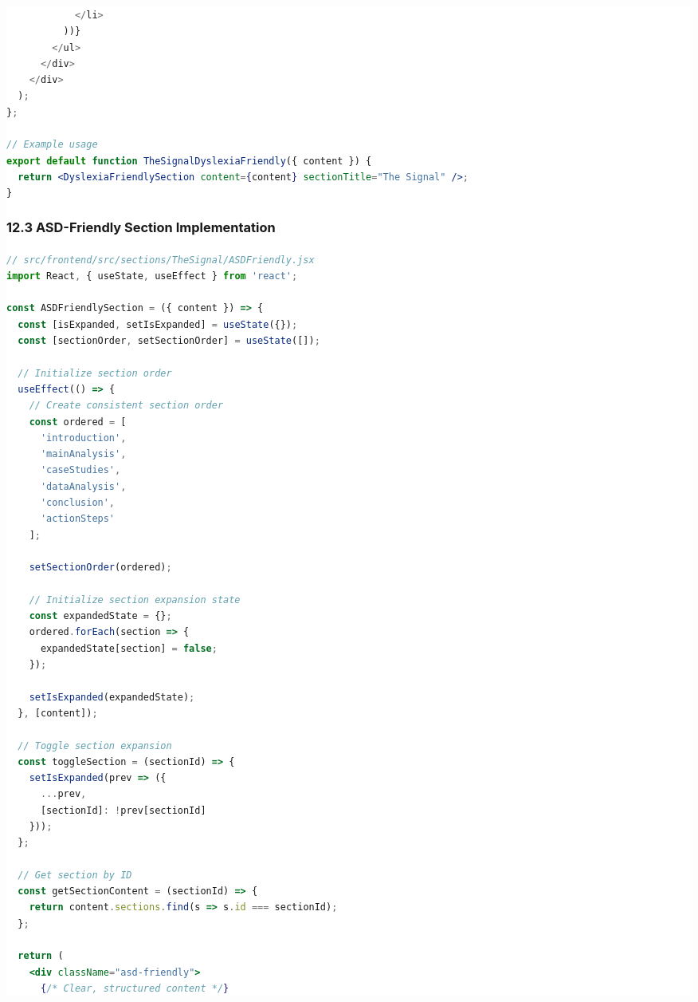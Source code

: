 ```jsx
            </li>
          ))}
        </ul>
      </div>
    </div>
  );
};

// Example usage
export default function TheSignalDyslexiaFriendly({ content }) {
  return <DyslexiaFriendlySection content={content} sectionTitle="The Signal" />;
}
```

### **12.3 ASD-Friendly Section Implementation**

```jsx
// src/frontend/src/sections/TheSignal/ASDFriendly.jsx
import React, { useState, useEffect } from 'react';

const ASDFriendlySection = ({ content }) => {
  const [isExpanded, setIsExpanded] = useState({});
  const [sectionOrder, setSectionOrder] = useState([]);

  // Initialize section order
  useEffect(() => {
    // Create consistent section order
    const ordered = [
      'introduction',
      'mainAnalysis',
      'caseStudies',
      'dataAnalysis',
      'conclusion',
      'actionSteps'
    ];

    setSectionOrder(ordered);

    // Initialize section expansion state
    const expandedState = {};
    ordered.forEach(section => {
      expandedState[section] = false;
    });

    setIsExpanded(expandedState);
  }, [content]);

  // Toggle section expansion
  const toggleSection = (sectionId) => {
    setIsExpanded(prev => ({
      ...prev,
      [sectionId]: !prev[sectionId]
    }));
  };

  // Get section by ID
  const getSectionContent = (sectionId) => {
    return content.sections.find(s => s.id === sectionId);
  };

  return (
    <div className="asd-friendly">
      {/* Clear, structured content */}
```